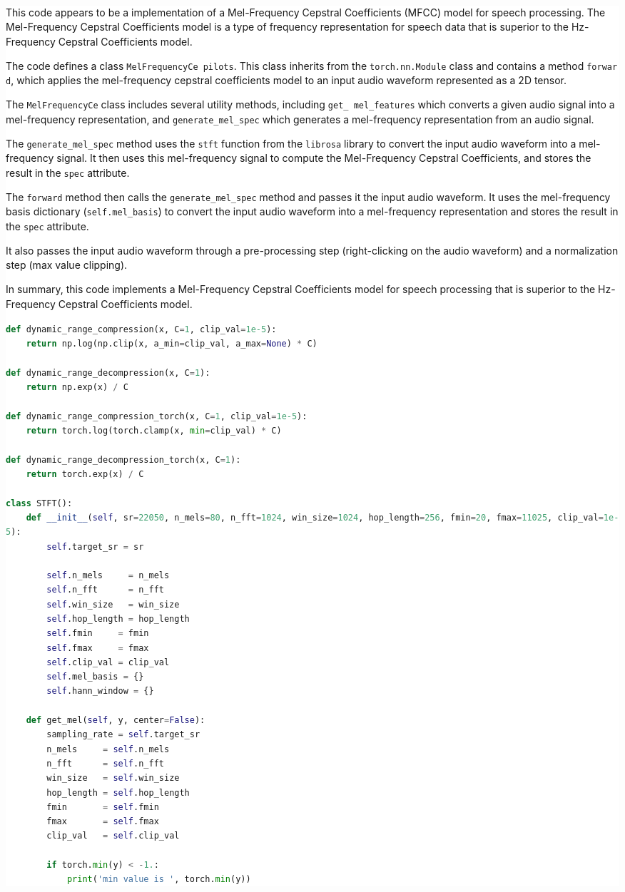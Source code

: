 This code appears to be a implementation of a Mel-Frequency Cepstral Coefficients (MFCC) model for speech processing. The Mel-Frequency Cepstral Coefficients model is a type of frequency representation for speech data that is superior to the Hz-Frequency Cepstral Coefficients model.

The code defines a class `MelFrequencyCe pilots`. This class inherits from the `torch.nn.Module` class and contains a method `forward`, which applies the mel-frequency cepstral coefficients model to an input audio waveform represented as a 2D tensor.

The `MelFrequencyCe` class includes several utility methods, including `get_ mel_features` which converts a given audio signal into a mel-frequency representation, and `generate_mel_spec` which generates a mel-frequency representation from an audio signal.

The `generate_mel_spec` method uses the `stft` function from the `librosa` library to convert the input audio waveform into a mel-frequency signal. It then uses this mel-frequency signal to compute the Mel-Frequency Cepstral Coefficients, and stores the result in the `spec` attribute.

The `forward` method then calls the `generate_mel_spec` method and passes it the input audio waveform. It uses the mel-frequency basis dictionary (`self.mel_basis`) to convert the input audio waveform into a mel-frequency representation and stores the result in the `spec` attribute.

It also passes the input audio waveform through a pre-processing step (right-clicking on the audio waveform) and a normalization step (max value clipping).

In summary, this code implements a Mel-Frequency Cepstral Coefficients model for speech processing that is superior to the Hz-Frequency Cepstral Coefficients model.


```py
def dynamic_range_compression(x, C=1, clip_val=1e-5):
    return np.log(np.clip(x, a_min=clip_val, a_max=None) * C)

def dynamic_range_decompression(x, C=1):
    return np.exp(x) / C

def dynamic_range_compression_torch(x, C=1, clip_val=1e-5):
    return torch.log(torch.clamp(x, min=clip_val) * C)

def dynamic_range_decompression_torch(x, C=1):
    return torch.exp(x) / C

class STFT():
    def __init__(self, sr=22050, n_mels=80, n_fft=1024, win_size=1024, hop_length=256, fmin=20, fmax=11025, clip_val=1e-5):
        self.target_sr = sr
        
        self.n_mels     = n_mels
        self.n_fft      = n_fft
        self.win_size   = win_size
        self.hop_length = hop_length
        self.fmin     = fmin
        self.fmax     = fmax
        self.clip_val = clip_val
        self.mel_basis = {}
        self.hann_window = {}
    
    def get_mel(self, y, center=False):
        sampling_rate = self.target_sr
        n_mels     = self.n_mels
        n_fft      = self.n_fft
        win_size   = self.win_size
        hop_length = self.hop_length
        fmin       = self.fmin
        fmax       = self.fmax
        clip_val   = self.clip_val
        
        if torch.min(y) < -1.:
            print('min value is ', torch.min(y))
```